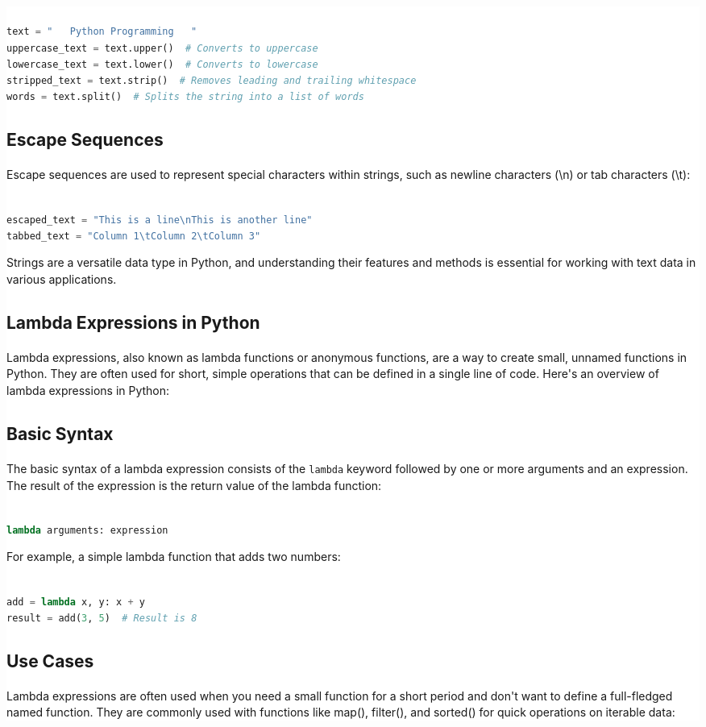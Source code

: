 ```python

text = "   Python Programming   "
uppercase_text = text.upper()  # Converts to uppercase
lowercase_text = text.lower()  # Converts to lowercase
stripped_text = text.strip()  # Removes leading and trailing whitespace
words = text.split()  # Splits the string into a list of words

```

## Escape Sequences

Escape sequences are used to represent special characters within strings, such as newline characters (\n) or tab characters (\t):

```python

escaped_text = "This is a line\nThis is another line"
tabbed_text = "Column 1\tColumn 2\tColumn 3"

```

Strings are a versatile data type in Python, and understanding their features and methods is essential for working with text data in various applications.

## Lambda Expressions in Python

Lambda expressions, also known as lambda functions or anonymous functions, are a way to create small, unnamed functions in Python. They are often used for short, simple operations that can be defined in a single line of code. Here's an overview of lambda expressions in Python:

## Basic Syntax

The basic syntax of a lambda expression consists of the `lambda` keyword followed by one or more arguments and an expression. The result of the expression is the return value of the lambda function:

```python

lambda arguments: expression

```

For example, a simple lambda function that adds two numbers:

```python

add = lambda x, y: x + y
result = add(3, 5)  # Result is 8

```

## Use Cases

Lambda expressions are often used when you need a small function for a short period and don't want to define a full-fledged named function. They are commonly used with functions like map(), filter(), and sorted() for quick operations on iterable data:
